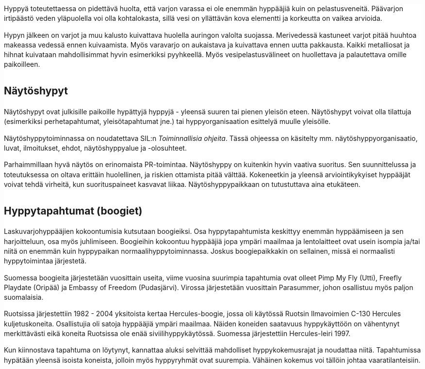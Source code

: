Hyppyä toteutettaessa on pidettävä huolta, että varjon varassa ei ole
enemmän hyppääjiä kuin on pelastusveneitä. Päävarjon irtipäästö veden
yläpuolella voi olla kohtalokasta, sillä vesi on yllättävän kova
elementti ja korkeutta on vaikea arvioida.

Hypyn jälkeen on varjot ja muu kalusto kuivattava huolella auringon
valolta suojassa. Merivedessä kastuneet varjot pitää huuhtoa makeassa
vedessä ennen kuivaamista. Myös varavarjo on aukaistava ja kuivattava
ennen uutta pakkausta. Kaikki metalliosat ja hihnat kuivataan
mahdollisimmat hyvin esimerkiksi pyyhkeellä. Myös vesipelastusvälineet
on huollettava ja palautettava omille paikoilleen.

## Näytöshypyt  


Näytöshypyt ovat julkisille paikoille hypättyjä hyppyjä - yleensä suuren
tai pienen yleisön eteen. Näytöshypyt voivat olla tilattuja (esimerkiksi
perhetapahtumat, yleisötapahtumat jne.) tai hyppyorganisaation esittelyä
muulle yleisölle.

Näytöshyppytoiminnassa on noudatettava SIL:n *Toiminnallisia ohjeita*.
Tässä ohjeessa on käsitelty mm. näytöshyppyorganisaatio, luvat,
ilmoitukset, ehdot, näytöshyppyalue ja -olosuhteet.

Parhaimmillaan hyvä näytös on erinomaista PR-toimintaa. Näytöshyppy on
kuitenkin hyvin vaativa suoritus. Sen suunnittelussa ja toteutuksessa on
oltava erittäin huolellinen, ja riskien ottamista pitää välttää.
Kokeneetkin ja yleensä arviointikykyiset hyppääjät voivat tehdä
virheitä, kun suorituspaineet kasvavat liikaa. Näytöshyppypaikkaan on
tutustuttava aina etukäteen.

## Hyppytapahtumat (boogiet)  


Laskuvarjohyppääjien kokoontumisia kutsutaan boogieiksi. Osa
hyppytapahtumista keskittyy enemmän hyppäämiseen ja sen harjoitteluun,
osa myös juhlimiseen. Boogieihin kokoontuu hyppääjiä jopa ympäri
maailmaa ja lentolaitteet ovat usein isompia ja/tai niitä on enemmän
kuin hyppypaikan normaalihyppytoiminnassa. Joskus boogiepaikkakin on
sellainen, missä ei normaalisti hyppytoimintaa järjestetä.

Suomessa boogieita järjestetään vuosittain useita, viime vuosina
suurimpia tapahtumia ovat olleet Pimp My Fly (Utti), Freefly Playdate
(Oripää) ja Embassy of Freedom (Pudasjärvi). Virossa järjestetään
vuosittain Parasummer, johon osallistuu myös paljon suomalaisia.

Ruotsissa järjestettiin 1982 - 2004 yksitoista kertaa Hercules-boogie,
jossa oli käytössä Ruotsin Ilmavoimien C-130 Hercules kuljetuskoneita.
Osallistujia oli satoja hyppääjiä ympäri maailmaa. Näiden koneiden
saatavuus hyppykäyttöön on vähentynyt merkittävästi eikä koneita
Ruotsissa ole enää siviilihyppykäytössä. Suomessa järjestettiin
Hercules-leiri 1997.

Kun kiinnostava tapahtuma on löytynyt, kannattaa aluksi selvittää
mahdolliset hyppykokemusrajat ja noudattaa niitä. Tapahtumissa hypätään
yleensä isoista koneista, jolloin myös hyppyryhmät ovat suurempia.
Vähäinen kokemus voi tällöin johtaa vaaratilanteisiin.
